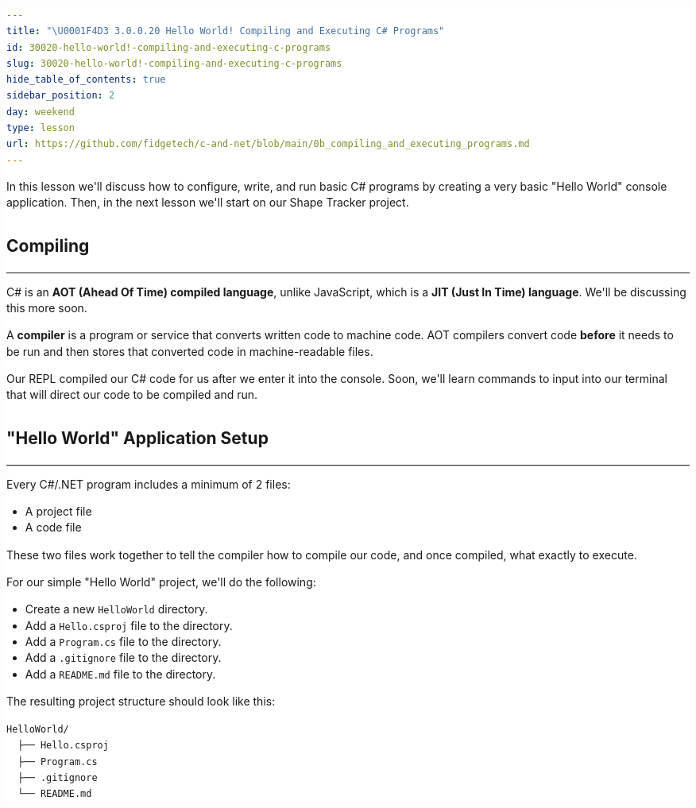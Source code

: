 ```yaml
---
title: "\U0001F4D3 3.0.0.20 Hello World! Compiling and Executing C# Programs"
id: 30020-hello-world!-compiling-and-executing-c-programs
slug: 30020-hello-world!-compiling-and-executing-c-programs
hide_table_of_contents: true
sidebar_position: 2
day: weekend
type: lesson
url: https://github.com/fidgetech/c-and-net/blob/main/0b_compiling_and_executing_programs.md
---
```


In this lesson we'll discuss how to configure, write, and run basic C# programs by creating a very basic "Hello World" console application. Then, in the next lesson we'll start on our Shape Tracker project.

## Compiling
---

C# is an **AOT (Ahead Of Time) compiled language**, unlike JavaScript, which is a **JIT (Just In Time) language**. We'll be discussing this more soon.

A **compiler** is a program or service that converts written code to machine code. AOT compilers convert code **before** it needs to be run and then stores that converted code in machine-readable files.

Our REPL compiled our C# code for us after we enter it into the console. Soon, we'll learn commands to input into our terminal that will direct our code to be compiled and run. 

## "Hello World" Application Setup
---

Every C#/.NET program includes a minimum of 2 files:

* A project file
* A code file

These two files work together to tell the compiler how to compile our code, and once compiled, what exactly to execute.

For our simple "Hello World" project, we'll do the following:

* Create a new `HelloWorld` directory.
* Add a `Hello.csproj` file to the directory.
* Add a `Program.cs` file to the directory. 
* Add a `.gitignore` file to the directory.
* Add a `README.md` file to the directory.

The resulting project structure should look like this:

```
HelloWorld/
  ├── Hello.csproj
  ├── Program.cs
  ├── .gitignore
  └── README.md
```
